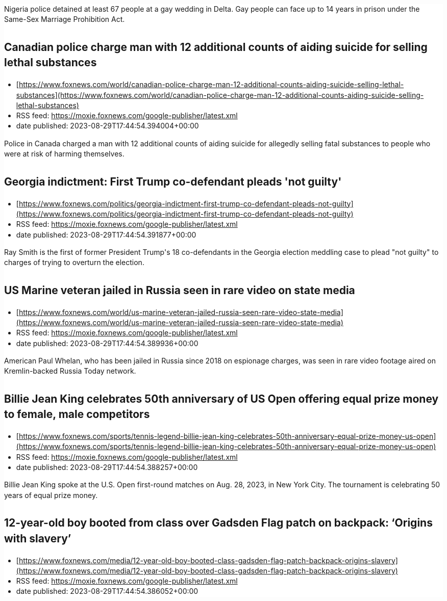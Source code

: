 Nigeria police detained at least 67 people at a gay wedding in Delta. Gay people can face up to 14 years in prison under the Same-Sex Marriage Prohibition Act.

## Canadian police charge man with 12 additional counts of aiding suicide for selling lethal substances
 - [https://www.foxnews.com/world/canadian-police-charge-man-12-additional-counts-aiding-suicide-selling-lethal-substances](https://www.foxnews.com/world/canadian-police-charge-man-12-additional-counts-aiding-suicide-selling-lethal-substances)
 - RSS feed: https://moxie.foxnews.com/google-publisher/latest.xml
 - date published: 2023-08-29T17:44:54.394004+00:00

Police in Canada charged a man with 12 additional counts of aiding suicide for allegedly selling fatal substances to people who were at risk of harming themselves.

## Georgia indictment: First Trump co-defendant pleads 'not guilty'
 - [https://www.foxnews.com/politics/georgia-indictment-first-trump-co-defendant-pleads-not-guilty](https://www.foxnews.com/politics/georgia-indictment-first-trump-co-defendant-pleads-not-guilty)
 - RSS feed: https://moxie.foxnews.com/google-publisher/latest.xml
 - date published: 2023-08-29T17:44:54.391877+00:00

Ray Smith is the first of former President Trump&apos;s 18 co-defendants in the Georgia election meddling case to plead &quot;not guilty&quot; to charges of trying to overturn the election.

## US Marine veteran jailed in Russia seen in rare video on state media
 - [https://www.foxnews.com/world/us-marine-veteran-jailed-russia-seen-rare-video-state-media](https://www.foxnews.com/world/us-marine-veteran-jailed-russia-seen-rare-video-state-media)
 - RSS feed: https://moxie.foxnews.com/google-publisher/latest.xml
 - date published: 2023-08-29T17:44:54.389936+00:00

American Paul Whelan, who has been jailed in Russia since 2018 on espionage charges, was seen in rare video footage aired on Kremlin-backed Russia Today network.

## Billie Jean King celebrates 50th anniversary of US Open offering equal prize money to female, male competitors
 - [https://www.foxnews.com/sports/tennis-legend-billie-jean-king-celebrates-50th-anniversary-equal-prize-money-us-open](https://www.foxnews.com/sports/tennis-legend-billie-jean-king-celebrates-50th-anniversary-equal-prize-money-us-open)
 - RSS feed: https://moxie.foxnews.com/google-publisher/latest.xml
 - date published: 2023-08-29T17:44:54.388257+00:00

Billie Jean King spoke at the U.S. Open first-round matches on Aug. 28, 2023, in New York City. The tournament is celebrating 50 years of equal prize money.

## 12-year-old boy booted from class over Gadsden Flag patch on backpack: ‘Origins with slavery’
 - [https://www.foxnews.com/media/12-year-old-boy-booted-class-gadsden-flag-patch-backpack-origins-slavery](https://www.foxnews.com/media/12-year-old-boy-booted-class-gadsden-flag-patch-backpack-origins-slavery)
 - RSS feed: https://moxie.foxnews.com/google-publisher/latest.xml
 - date published: 2023-08-29T17:44:54.386052+00:00
